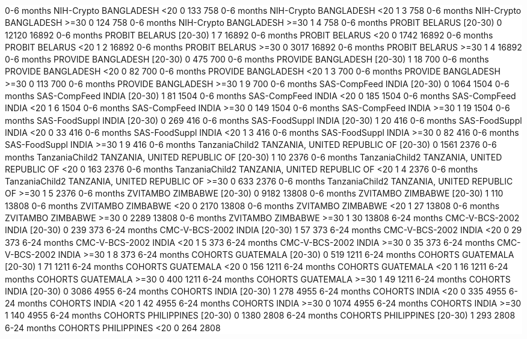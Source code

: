 0-6 months    NIH-Crypto       BANGLADESH                     <20              0      133     758
0-6 months    NIH-Crypto       BANGLADESH                     <20              1        3     758
0-6 months    NIH-Crypto       BANGLADESH                     >=30             0      124     758
0-6 months    NIH-Crypto       BANGLADESH                     >=30             1        4     758
0-6 months    PROBIT           BELARUS                        [20-30)          0    12120   16892
0-6 months    PROBIT           BELARUS                        [20-30)          1        7   16892
0-6 months    PROBIT           BELARUS                        <20              0     1742   16892
0-6 months    PROBIT           BELARUS                        <20              1        2   16892
0-6 months    PROBIT           BELARUS                        >=30             0     3017   16892
0-6 months    PROBIT           BELARUS                        >=30             1        4   16892
0-6 months    PROVIDE          BANGLADESH                     [20-30)          0      475     700
0-6 months    PROVIDE          BANGLADESH                     [20-30)          1       18     700
0-6 months    PROVIDE          BANGLADESH                     <20              0       82     700
0-6 months    PROVIDE          BANGLADESH                     <20              1        3     700
0-6 months    PROVIDE          BANGLADESH                     >=30             0      113     700
0-6 months    PROVIDE          BANGLADESH                     >=30             1        9     700
0-6 months    SAS-CompFeed     INDIA                          [20-30)          0     1064    1504
0-6 months    SAS-CompFeed     INDIA                          [20-30)          1       81    1504
0-6 months    SAS-CompFeed     INDIA                          <20              0      185    1504
0-6 months    SAS-CompFeed     INDIA                          <20              1        6    1504
0-6 months    SAS-CompFeed     INDIA                          >=30             0      149    1504
0-6 months    SAS-CompFeed     INDIA                          >=30             1       19    1504
0-6 months    SAS-FoodSuppl    INDIA                          [20-30)          0      269     416
0-6 months    SAS-FoodSuppl    INDIA                          [20-30)          1       20     416
0-6 months    SAS-FoodSuppl    INDIA                          <20              0       33     416
0-6 months    SAS-FoodSuppl    INDIA                          <20              1        3     416
0-6 months    SAS-FoodSuppl    INDIA                          >=30             0       82     416
0-6 months    SAS-FoodSuppl    INDIA                          >=30             1        9     416
0-6 months    TanzaniaChild2   TANZANIA, UNITED REPUBLIC OF   [20-30)          0     1561    2376
0-6 months    TanzaniaChild2   TANZANIA, UNITED REPUBLIC OF   [20-30)          1       10    2376
0-6 months    TanzaniaChild2   TANZANIA, UNITED REPUBLIC OF   <20              0      163    2376
0-6 months    TanzaniaChild2   TANZANIA, UNITED REPUBLIC OF   <20              1        4    2376
0-6 months    TanzaniaChild2   TANZANIA, UNITED REPUBLIC OF   >=30             0      633    2376
0-6 months    TanzaniaChild2   TANZANIA, UNITED REPUBLIC OF   >=30             1        5    2376
0-6 months    ZVITAMBO         ZIMBABWE                       [20-30)          0     9182   13808
0-6 months    ZVITAMBO         ZIMBABWE                       [20-30)          1      110   13808
0-6 months    ZVITAMBO         ZIMBABWE                       <20              0     2170   13808
0-6 months    ZVITAMBO         ZIMBABWE                       <20              1       27   13808
0-6 months    ZVITAMBO         ZIMBABWE                       >=30             0     2289   13808
0-6 months    ZVITAMBO         ZIMBABWE                       >=30             1       30   13808
6-24 months   CMC-V-BCS-2002   INDIA                          [20-30)          0      239     373
6-24 months   CMC-V-BCS-2002   INDIA                          [20-30)          1       57     373
6-24 months   CMC-V-BCS-2002   INDIA                          <20              0       29     373
6-24 months   CMC-V-BCS-2002   INDIA                          <20              1        5     373
6-24 months   CMC-V-BCS-2002   INDIA                          >=30             0       35     373
6-24 months   CMC-V-BCS-2002   INDIA                          >=30             1        8     373
6-24 months   COHORTS          GUATEMALA                      [20-30)          0      519    1211
6-24 months   COHORTS          GUATEMALA                      [20-30)          1       71    1211
6-24 months   COHORTS          GUATEMALA                      <20              0      156    1211
6-24 months   COHORTS          GUATEMALA                      <20              1       16    1211
6-24 months   COHORTS          GUATEMALA                      >=30             0      400    1211
6-24 months   COHORTS          GUATEMALA                      >=30             1       49    1211
6-24 months   COHORTS          INDIA                          [20-30)          0     3086    4955
6-24 months   COHORTS          INDIA                          [20-30)          1      278    4955
6-24 months   COHORTS          INDIA                          <20              0      335    4955
6-24 months   COHORTS          INDIA                          <20              1       42    4955
6-24 months   COHORTS          INDIA                          >=30             0     1074    4955
6-24 months   COHORTS          INDIA                          >=30             1      140    4955
6-24 months   COHORTS          PHILIPPINES                    [20-30)          0     1380    2808
6-24 months   COHORTS          PHILIPPINES                    [20-30)          1      293    2808
6-24 months   COHORTS          PHILIPPINES                    <20              0      264    2808